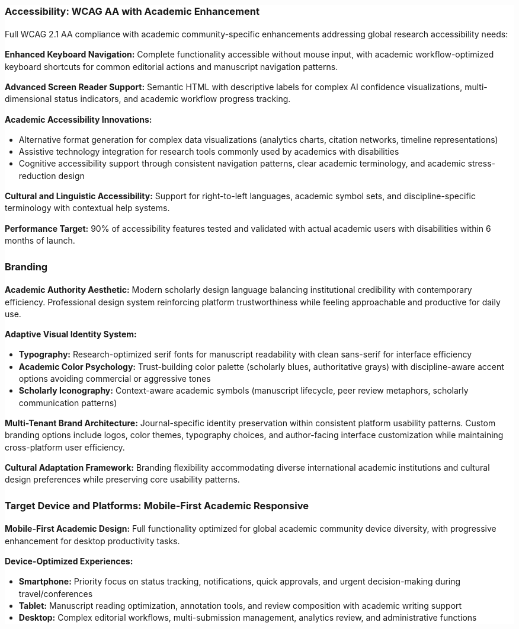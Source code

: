 ### Accessibility: WCAG AA with Academic Enhancement

Full WCAG 2.1 AA compliance with academic community-specific enhancements addressing global research accessibility needs:

**Enhanced Keyboard Navigation:** Complete functionality accessible without mouse input, with academic workflow-optimized keyboard shortcuts for common editorial actions and manuscript navigation patterns.

**Advanced Screen Reader Support:** Semantic HTML with descriptive labels for complex AI confidence visualizations, multi-dimensional status indicators, and academic workflow progress tracking.

**Academic Accessibility Innovations:**
- Alternative format generation for complex data visualizations (analytics charts, citation networks, timeline representations)
- Assistive technology integration for research tools commonly used by academics with disabilities
- Cognitive accessibility support through consistent navigation patterns, clear academic terminology, and academic stress-reduction design

**Cultural and Linguistic Accessibility:** Support for right-to-left languages, academic symbol sets, and discipline-specific terminology with contextual help systems.

**Performance Target:** 90% of accessibility features tested and validated with actual academic users with disabilities within 6 months of launch.

### Branding

**Academic Authority Aesthetic:** Modern scholarly design language balancing institutional credibility with contemporary efficiency. Professional design system reinforcing platform trustworthiness while feeling approachable and productive for daily use.

**Adaptive Visual Identity System:**
- **Typography:** Research-optimized serif fonts for manuscript readability with clean sans-serif for interface efficiency
- **Academic Color Psychology:** Trust-building color palette (scholarly blues, authoritative grays) with discipline-aware accent options avoiding commercial or aggressive tones
- **Scholarly Iconography:** Context-aware academic symbols (manuscript lifecycle, peer review metaphors, scholarly communication patterns)

**Multi-Tenant Brand Architecture:** Journal-specific identity preservation within consistent platform usability patterns. Custom branding options include logos, color themes, typography choices, and author-facing interface customization while maintaining cross-platform user efficiency.

**Cultural Adaptation Framework:** Branding flexibility accommodating diverse international academic institutions and cultural design preferences while preserving core usability patterns.

### Target Device and Platforms: Mobile-First Academic Responsive

**Mobile-First Academic Design:** Full functionality optimized for global academic community device diversity, with progressive enhancement for desktop productivity tasks.

**Device-Optimized Experiences:**
- **Smartphone:** Priority focus on status tracking, notifications, quick approvals, and urgent decision-making during travel/conferences
- **Tablet:** Manuscript reading optimization, annotation tools, and review composition with academic writing support
- **Desktop:** Complex editorial workflows, multi-submission management, analytics review, and administrative functions
